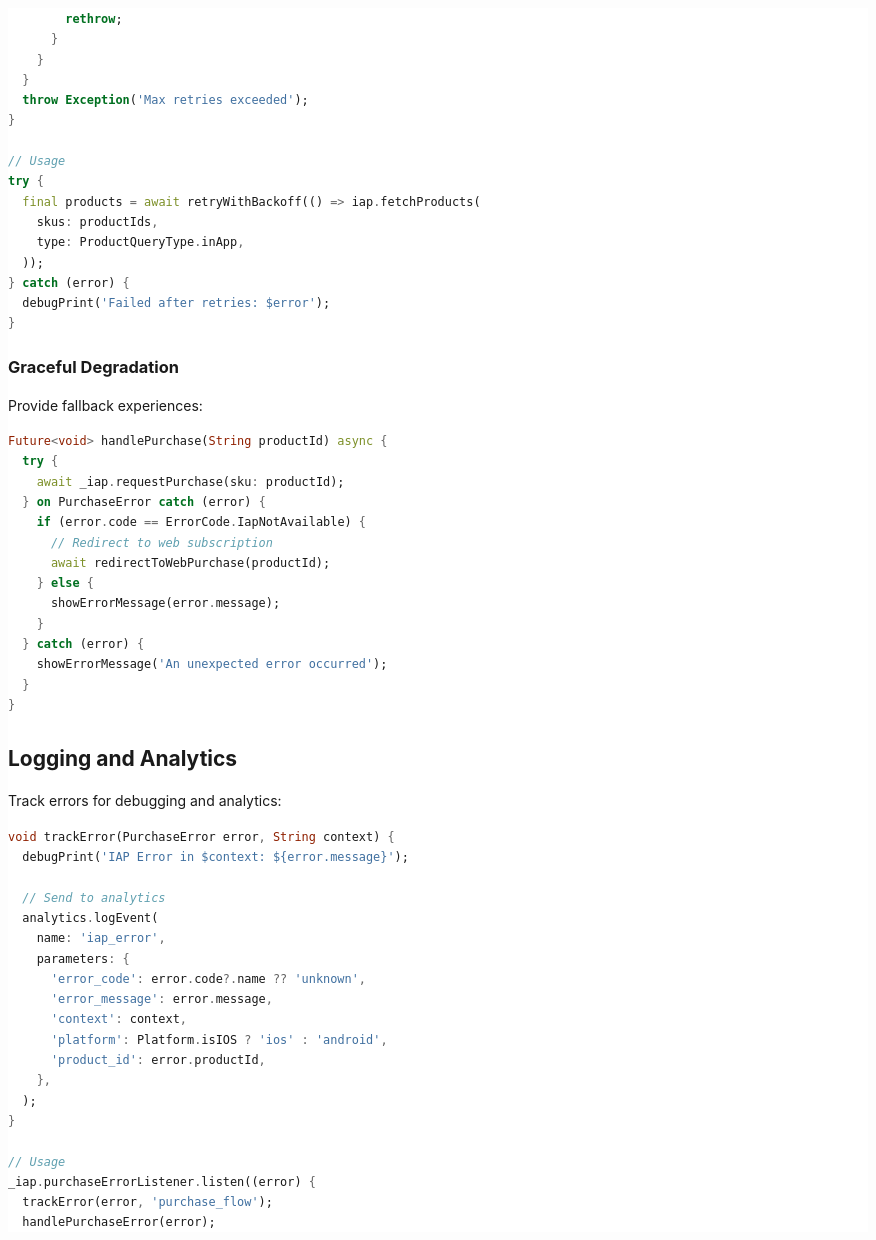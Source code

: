 ```dart
        rethrow;
      }
    }
  }
  throw Exception('Max retries exceeded');
}

// Usage
try {
  final products = await retryWithBackoff(() => iap.fetchProducts(
    skus: productIds,
    type: ProductQueryType.inApp,
  ));
} catch (error) {
  debugPrint('Failed after retries: $error');
}
```

### Graceful Degradation

Provide fallback experiences:

```dart
Future<void> handlePurchase(String productId) async {
  try {
    await _iap.requestPurchase(sku: productId);
  } on PurchaseError catch (error) {
    if (error.code == ErrorCode.IapNotAvailable) {
      // Redirect to web subscription
      await redirectToWebPurchase(productId);
    } else {
      showErrorMessage(error.message);
    }
  } catch (error) {
    showErrorMessage('An unexpected error occurred');
  }
}
```

## Logging and Analytics

Track errors for debugging and analytics:

```dart
void trackError(PurchaseError error, String context) {
  debugPrint('IAP Error in $context: ${error.message}');

  // Send to analytics
  analytics.logEvent(
    name: 'iap_error',
    parameters: {
      'error_code': error.code?.name ?? 'unknown',
      'error_message': error.message,
      'context': context,
      'platform': Platform.isIOS ? 'ios' : 'android',
      'product_id': error.productId,
    },
  );
}

// Usage
_iap.purchaseErrorListener.listen((error) {
  trackError(error, 'purchase_flow');
  handlePurchaseError(error);
```